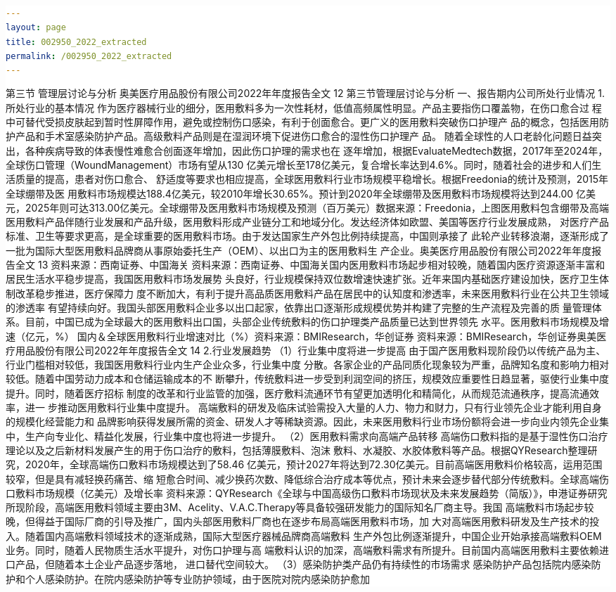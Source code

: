 ```yaml
---
layout: page
title: 002950_2022_extracted
permalink: /002950_2022_extracted
---
```


第三节
管理层讨论与分析
奥美医疗用品股份有限公司2022年年度报告全文
12
第三节管理层讨论与分析
一、报告期内公司所处行业情况
1.所处行业的基本情况
作为医疗器械行业的细分，医用敷料多为一次性耗材，低值高频属性明显。产品主要指伤口覆盖物，在伤口愈合过
程中可替代受损皮肤起到暂时性屏障作用，避免或控制伤口感染，有利于创面愈合。更广义的医用敷料突破伤口护理产
品的概念，包括医用防护产品和手术室感染防护产品。高级敷料产品则是在湿润环境下促进伤口愈合的湿性伤口护理产
品。
随着全球性的人口老龄化问题日益突出，各种疾病导致的体表慢性难愈合创面逐年增加，因此伤口护理的需求也在
逐年增加，根据EvaluateMedtech数据，2017年至2024年，全球伤口管理（WoundManagement）市场有望从130
亿美元增长至178亿美元，复合增长率达到4.6%。同时，随着社会的进步和人们生活质量的提高，患者对伤口愈合、
舒适度等要求也相应提高，全球医用敷料行业市场规模平稳增长。根据Freedonia的统计及预测，2015年全球绷带及医
用敷料市场规模达188.4亿美元，较2010年增长30.65%。预计到2020年全球绷带及医用敷料市场规模将达到244.00
亿美元，2025年则可达313.00亿美元。全球绷带及医用敷料市场规模及预测（百万美元）数据来源：Freedonia，上图医用敷料包含绷带及高端医用敷料产品伴随行业发展和产品升级，医用敷料形成产业链分工和地域分化。发达经济体如欧盟、美国等医疗行业发展成熟，
对医疗产品标准、卫生等要求更高，是全球重要的医用敷料市场。由于发达国家生产外包比例持续提高，中国则承接了
此轮产业转移浪潮，逐渐形成了一批为国际大型医用敷料品牌商从事原始委托生产（OEM）、以出口为主的医用敷料生
产企业。奥美医疗用品股份有限公司2022年年度报告全文
13
资料来源：西南证券、中国海关
资料来源：西南证券、中国海关国内医用敷料市场起步相对较晚，随着国内医疗资源逐渐丰富和居民生活水平稳步提高，我国医用敷料市场发展势
头良好，行业规模保持双位数增速快速扩张。近年来国内基础医疗建设加快，医疗卫生体制改革稳步推进，医疗保障力
度不断加大，有利于提升高品质医用敷料产品在居民中的认知度和渗透率，未来医用敷料行业在公共卫生领域的渗透率
有望持续向好。我国头部医用敷料企业多以出口起家，依靠出口逐渐形成规模优势并构建了完整的生产流程及完善的质
量管理体系。目前，中国已成为全球最大的医用敷料出口国，头部企业传统敷料的伤口护理类产品质量已达到世界领先
水平。医用敷料市场规模及增速（亿元，%）
国内＆全球医用敷料行业增速对比（%）资料来源：BMIResearch，华创证券
资料来源：BMIResearch，华创证券奥美医疗用品股份有限公司2022年年度报告全文
14
2.行业发展趋势
（1）行业集中度将进一步提高
由于国产医用敷料现阶段仍以传统产品为主、行业门槛相对较低，我国医用敷料行业内生产企业众多，行业集中度
分散。各家企业的产品同质化现象较为严重，品牌知名度和影响力相对较低。随着中国劳动力成本和仓储运输成本的不
断攀升，传统敷料进一步受到利润空间的挤压，规模效应重要性日趋显著，驱使行业集中度提升。同时，随着医疗招标
制度的改革和行业监管的加强，医疗敷料流通环节有望更加透明化和精简化，从而规范流通秩序，提高流通效率，进一
步推动医用敷料行业集中度提升。
高端敷料的研发及临床试验需投入大量的人力、物力和财力，只有行业领先企业才能利用自身的规模化经营能力和
品牌影响获得发展所需的资金、研发人才等稀缺资源。因此，未来医用敷料行业市场份额将会进一步向业内领先企业集
中，生产向专业化、精益化发展，行业集中度也将进一步提升。
（2）医用敷料需求向高端产品转移
高端伤口敷料指的是基于湿性伤口治疗理论以及之后新材料发展产生的用于伤口治疗的敷料，包括薄膜敷料、泡沫
敷料、水凝胶、水胶体敷料等产品。根据QYResearch整理研究，2020年，全球高端伤口敷料市场规模达到了58.46
亿美元，预计2027年将达到72.30亿美元。目前高端医用敷料价格较高，运用范围较窄，但是具有减轻换药痛苦、缩
短愈合时间、减少换药次数、降低综合治疗成本等优点，预计未来会逐步替代部分传统敷料。全球高端伤口敷料市场规模（亿美元）及增长率
资料来源：QYResearch《全球与中国高级伤口敷料市场现状及未来发展趋势（简版）》，申港证券研究所现阶段，高端医用敷料领域主要由3M、Acelity、V.A.C.Therapy等具备较强研发能力的国际知名厂商主导。我国
高端敷料市场起步较晚，但得益于国际厂商的引导及推广，国内头部医用敷料厂商也在逐步布局高端医用敷料市场，加
大对高端医用敷料研发及生产技术的投入。随着国内高端敷料领域技术的逐渐成熟，国际大型医疗器械品牌商高端敷料
生产外包比例逐渐提升，中国企业开始承接高端敷料OEM业务。同时，随着人民物质生活水平提升，对伤口护理与高
端敷料认识的加深，高端敷料需求有所提升。目前国内高端医用敷料主要依赖进口产品，但随着本土企业产品逐步落地，
进口替代空间较大。
（3）感染防护类产品仍有持续性的市场需求
感染防护产品包括院内感染防护和个人感染防护。在院内感染防护等专业防护领域，由于医院对院内感染防护愈加